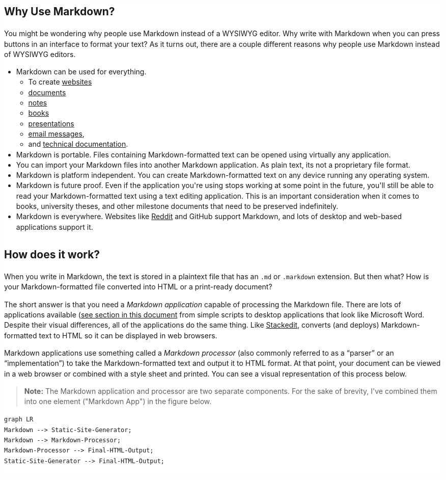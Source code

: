 ## Why Use Markdown?

You might be wondering why people use Markdown instead of a WYSIWYG editor. Why write with Markdown when you can press buttons in an interface to format your text? As it turns out, there are a couple different reasons why people use Markdown instead of WYSIWYG editors.

- Markdown can be used for everything. 
  - To create [websites](https://www.markdownguide.org/getting-started/#websites)
  - [documents](https://www.markdownguide.org/getting-started/#documents)
  - [notes](https://www.markdownguide.org/getting-started/#notes)
  - [books](https://www.markdownguide.org/getting-started/#books)
  - [presentations](https://www.markdownguide.org/getting-started/#presentations)
  - [email messages](https://www.markdownguide.org/getting-started/#email),
  - and [technical documentation](https://www.markdownguide.org/getting-started/#documentation).
- Markdown is portable. Files containing Markdown-formatted text can be opened using virtually any application. 
- You can import your Markdown files into another Markdown application. As plain text, its not a proprietary file format.
- Markdown is platform independent. You can create Markdown-formatted text on any device running any operating system.
- Markdown is future proof. Even if the application you're using stops working at some point in the future, you'll still be able to read your Markdown-formatted text using a text editing application. This is an important consideration when it comes to books, university theses, and other milestone documents that need to be preserved indefinitely.
- Markdown is everywhere. Websites like [Reddit](https://www.markdownguide.org/tools/reddit/) and GitHub support Markdown, and lots of desktop and web-based applications support it.
  
## How does it work?

When you write in Markdown, the text is stored in a plaintext file that has an `.md` or `.markdown` extension. But then what? How is your Markdown-formatted file converted into HTML or a print-ready document?

The short answer is that you need a _Markdown application_ capable of processing the Markdown file. There are lots of applications available ([see section in this document](#md_editors) from simple scripts to desktop applications that look like Microsoft Word. Despite their visual differences, all of the applications do the same thing. Like [Stackedit](https://stackedit.io/), converts (and deploys) Markdown-formatted text to HTML so it can be displayed in web browsers.

Markdown applications use something called a _Markdown processor_ (also commonly referred to as a “parser” or an “implementation”) to take the Markdown-formatted text and output it to HTML format. At that point, your document can be viewed in a web browser or combined with a style sheet and printed. You can see a visual representation of this process below.

> **Note:** The Markdown application and processor are two separate components. For the sake of brevity, I've combined them into one element ("Markdown App") in the figure below.

```mermaid
graph LR
Markdown --> Static-Site-Generator;
Markdown --> Markdown-Processor;
Markdown-Processor --> Final-HTML-Output;
Static-Site-Generator --> Final-HTML-Output;


```
